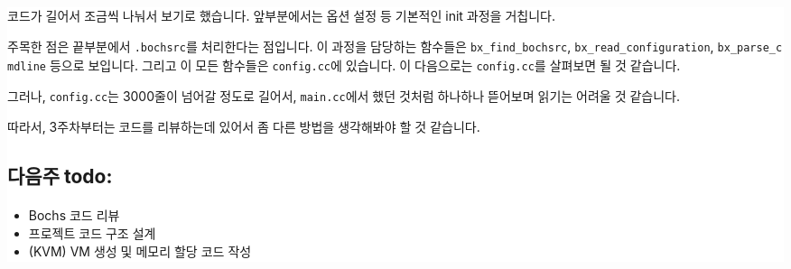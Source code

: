 코드가 길어서 조금씩 나눠서 보기로 했습니다. 앞부분에서는 옵션 설정 등 기본적인 init 과정을 거칩니다.

주목한 점은 끝부분에서 `.bochsrc`를 처리한다는 점입니다. 이 과정을 담당하는 함수들은 `bx_find_bochsrc`, `bx_read_configuration`, `bx_parse_cmdline` 등으로 보입니다. 그리고 이 모든 함수들은 `config.cc`에 있습니다. 이 다음으로는 `config.cc`를 살펴보면 될 것 같습니다.

그러나, `config.cc`는 3000줄이 넘어갈 정도로 길어서, `main.cc`에서 했던 것처럼 하나하나 뜯어보며 읽기는 어려울 것 같습니다.

따라서, 3주차부터는 코드를 리뷰하는데 있어서 좀 다른 방법을 생각해봐야 할 것 같습니다.

## 다음주 todo:

- Bochs 코드 리뷰
- 프로젝트 코드 구조 설계
- (KVM) VM 생성 및 메모리 할당 코드 작성
